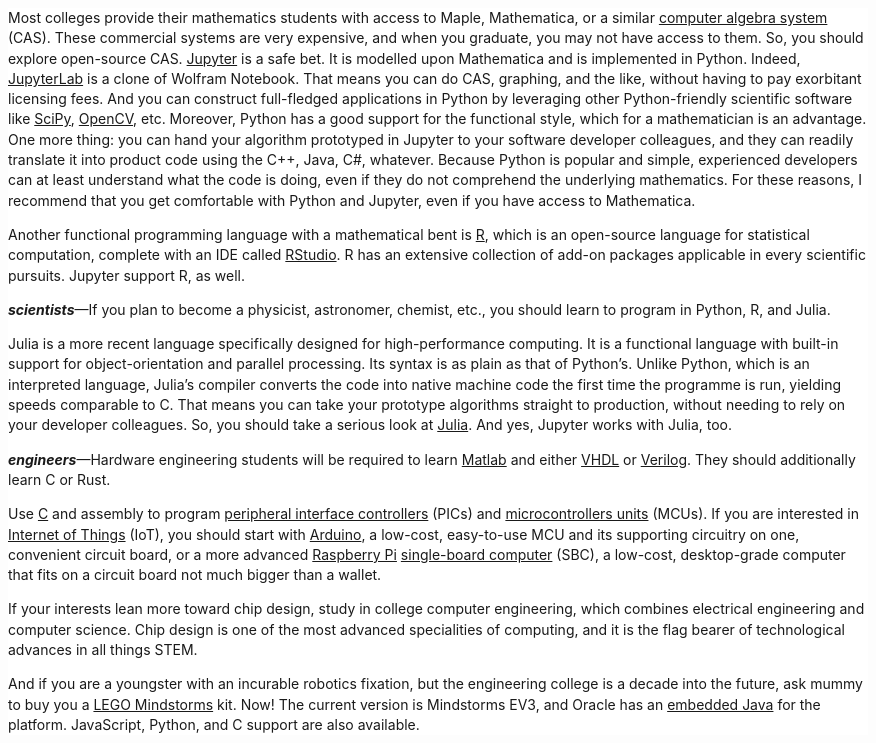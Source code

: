 Most colleges provide their mathematics students with access to Maple, Mathematica, or a similar [computer algebra system](http://en.wikipedia.org/wiki/List_of_computer_algebra_systems) (CAS). These commercial systems are very expensive, and when you graduate, you may not have access to them. So, you should explore open-source CAS. [Jupyter](https://jupyter.org/) is a safe bet. It is modelled upon Mathematica and is implemented in Python. Indeed, [JupyterLab](https://hub.gke2.mybinder.org/user/jupyterlab-jupyterlab-demo-efuc48zp/lab) is a clone of Wolfram Notebook. That means you can do CAS, graphing, and the like, without having to pay exorbitant licensing fees. And you can construct full-fledged applications in Python by leveraging other Python-friendly scientific software like [SciPy](http://www.scipy.org), [OpenCV](http://opencv.org/), etc. Moreover, Python has a good support for the functional style, which for a mathematician is an advantage. One more thing: you can hand your algorithm prototyped in Jupyter to your software developer colleagues, and they can readily translate it into product code using the C++, Java, C#, whatever. Because Python is popular and simple, experienced developers can at least understand what the code is doing, even if they do not comprehend the underlying mathematics. For these reasons, I recommend that you get comfortable with Python and Jupyter, even if you have access to Mathematica.

Another functional programming language with a mathematical bent is [R](http://www.r-project.org), which is an open-source language for statistical computation, complete with an IDE called [RStudio](http://www.rstudio.com). R has an extensive collection of add-on packages applicable in every scientific pursuits. Jupyter support R, as well.

***scientists***—If you plan to become a physicist, astronomer, chemist, etc., you should learn to program in Python, R, and Julia.

Julia is a more recent language specifically designed for high-performance computing. It is a functional language with built-in support for object-orientation and parallel processing. Its syntax is as plain as that of Python’s. Unlike Python, which is an interpreted language, Julia’s compiler converts the code into native machine code the first time the programme is run, yielding speeds comparable to C. That means you can take your prototype algorithms straight to production, without needing to rely on your developer colleagues. So, you should take a serious look at [Julia](https://julialang.org/). And yes, Jupyter works with Julia, too.

***engineers***—Hardware engineering students will be required to learn [Matlab](https://en.wikipedia.org/wiki/MATLAB) and either [VHDL](https://en.wikipedia.org/wiki/VHDL) or [Verilog](https://en.wikipedia.org/wiki/Verilog). They should additionally learn C or Rust.

Use [C](http://en.wikipedia.org/wiki/C_(programming_language)) and assembly to program [peripheral interface controllers](http://en.wikipedia.org/wiki/PIC_microcontroller) (PICs) and [microcontrollers units](https://en.wikipedia.org/wiki/Microcontroller) (MCUs). If you are interested in [Internet of Things](https://en.wikipedia.org/wiki/Internet_of_things) (IoT), you should start with [Arduino](https://www.arduino.cc/), a low-cost, easy-to-use MCU and its supporting circuitry on one, convenient circuit board, or a more advanced [Raspberry Pi](http://www.raspberrypi.org/) [single-board computer](https://en.wikipedia.org/wiki/Single-board_computer) (SBC), a low-cost, desktop-grade computer that fits on a circuit board not much bigger than a wallet.

If your interests lean more toward chip design, study in college computer engineering, which combines electrical engineering and computer science. Chip design is one of the most advanced specialities of computing, and it is the flag bearer of technological advances in all things STEM.

And if you are a youngster with an incurable robotics fixation, but the engineering college is a decade into the future, ask mummy to buy you a [LEGO Mindstorms](https://www.lego.com/en-us/themes/mindstorms/about) kit. Now! The current version is Mindstorms EV3, and Oracle has an [embedded Java](http://www.oracle.com/technetwork/java/embedded/downloads/javase/javaseemeddedev3-1982511.html) for the platform. JavaScript, Python, and C support are also available.
